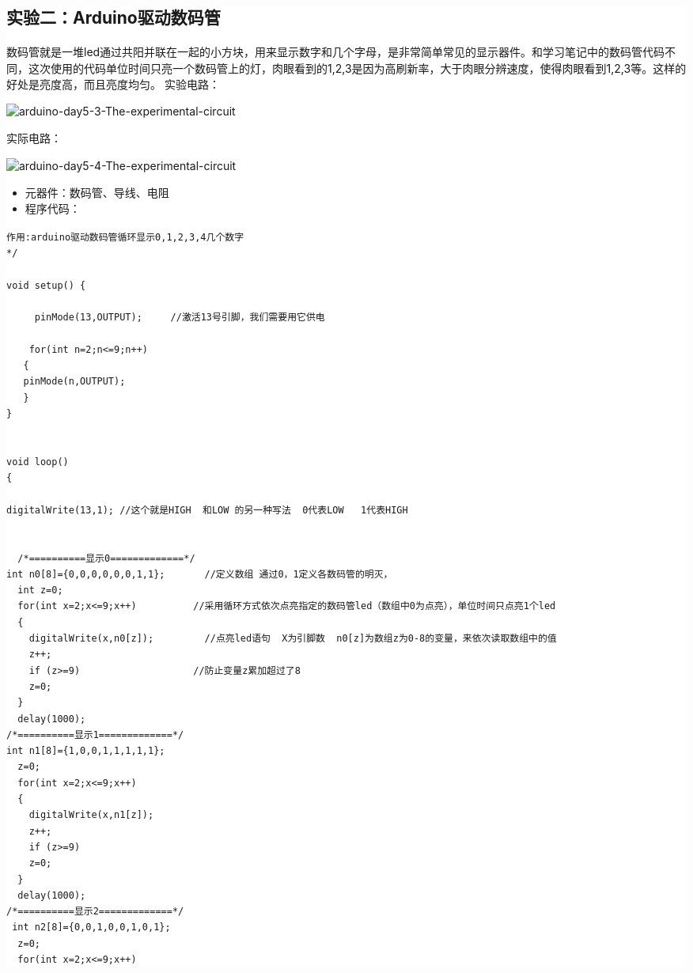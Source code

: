 




## 实验二：Arduino驱动数码管
数码管就是一堆led通过共阳并联在一起的小方块，用来显示数字和几个字母，是非常简单常见的显示器件。和学习笔记中的数码管代码不同，这次使用的代码单位时间只亮一个数码管上的灯，肉眼看到的1,2,3是因为高刷新率，大于肉眼分辨速度，使得肉眼看到1,2,3等。这样的好处是亮度高，而且亮度均匀。
实验电路：

![arduino-day5-3-The-experimental-circuit](https://github.com/Tangchen329/ArduinoCourse/blob/master/chapter5/image/arduino-day5-3-The-experimental-circuit.png)

实际电路：

![arduino-day5-4-The-experimental-circuit](https://github.com/Tangchen329/ArduinoCourse/blob/master/chapter5/image/arduino-day5-4-The-experimental-circuit.png)

- 元器件：数码管、导线、电阻
- 程序代码：

```
作用:arduino驱动数码管循环显示0,1,2,3,4几个数字
*/
 
void setup() {  
 
	 pinMode(13,OUTPUT);     //激活13号引脚，我们需要用它供电             
 
	for(int n=2;n<=9;n++)
   {
   pinMode(n,OUTPUT);
   }
}
 
 
void loop() 
{
 
digitalWrite(13,1); //这个就是HIGH  和LOW 的另一种写法  0代表LOW   1代表HIGH
 
 
  /*==========显示0=============*/  
int n0[8]={0,0,0,0,0,0,1,1};       //定义数组 通过0，1定义各数码管的明灭，
  int z=0;
  for(int x=2;x<=9;x++)          //采用循环方式依次点亮指定的数码管led（数组中0为点亮），单位时间只点亮1个led
  {
	digitalWrite(x,n0[z]);         //点亮led语句  X为引脚数  n0[z]为数组z为0-8的变量，来依次读取数组中的值
	z++;
	if (z>=9)                    //防止变量z累加超过了8
	z=0;
  }
  delay(1000);
/*==========显示1=============*/  
int n1[8]={1,0,0,1,1,1,1,1};
  z=0;
  for(int x=2;x<=9;x++)
  {
	digitalWrite(x,n1[z]);
	z++;
	if (z>=9)
	z=0;
  }
  delay(1000);
/*==========显示2=============*/  
 int n2[8]={0,0,1,0,0,1,0,1};
  z=0;
  for(int x=2;x<=9;x++)
```